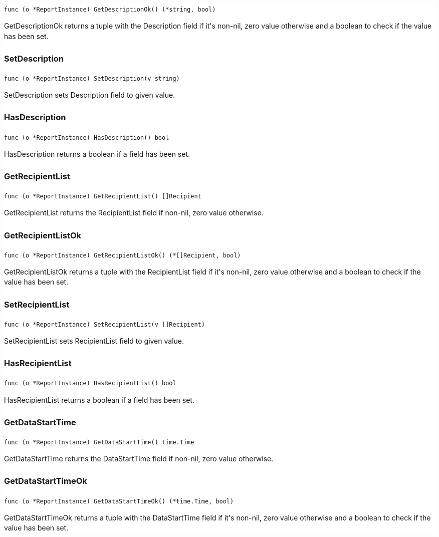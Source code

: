 `func (o *ReportInstance) GetDescriptionOk() (*string, bool)`

GetDescriptionOk returns a tuple with the Description field if it's non-nil, zero value otherwise
and a boolean to check if the value has been set.

### SetDescription

`func (o *ReportInstance) SetDescription(v string)`

SetDescription sets Description field to given value.

### HasDescription

`func (o *ReportInstance) HasDescription() bool`

HasDescription returns a boolean if a field has been set.

### GetRecipientList

`func (o *ReportInstance) GetRecipientList() []Recipient`

GetRecipientList returns the RecipientList field if non-nil, zero value otherwise.

### GetRecipientListOk

`func (o *ReportInstance) GetRecipientListOk() (*[]Recipient, bool)`

GetRecipientListOk returns a tuple with the RecipientList field if it's non-nil, zero value otherwise
and a boolean to check if the value has been set.

### SetRecipientList

`func (o *ReportInstance) SetRecipientList(v []Recipient)`

SetRecipientList sets RecipientList field to given value.

### HasRecipientList

`func (o *ReportInstance) HasRecipientList() bool`

HasRecipientList returns a boolean if a field has been set.

### GetDataStartTime

`func (o *ReportInstance) GetDataStartTime() time.Time`

GetDataStartTime returns the DataStartTime field if non-nil, zero value otherwise.

### GetDataStartTimeOk

`func (o *ReportInstance) GetDataStartTimeOk() (*time.Time, bool)`

GetDataStartTimeOk returns a tuple with the DataStartTime field if it's non-nil, zero value otherwise
and a boolean to check if the value has been set.
